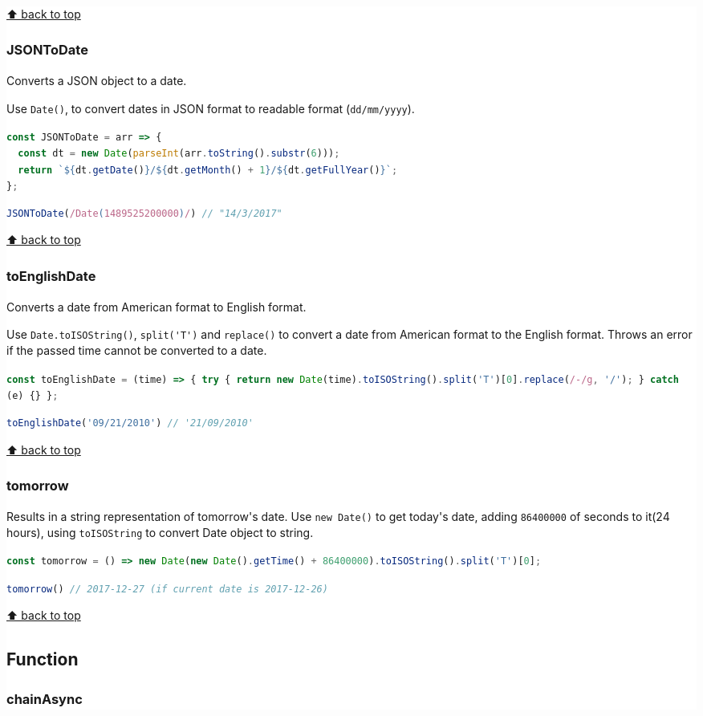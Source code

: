 [⬆ back to top](#table-of-contents)

### JSONToDate

Converts a JSON object to a date.

Use `Date()`, to convert dates in JSON format to readable format (`dd/mm/yyyy`).

```js
const JSONToDate = arr => {
  const dt = new Date(parseInt(arr.toString().substr(6)));
  return `${dt.getDate()}/${dt.getMonth() + 1}/${dt.getFullYear()}`;
};
```

```js
JSONToDate(/Date(1489525200000)/) // "14/3/2017"
```

[⬆ back to top](#table-of-contents)

### toEnglishDate

Converts a date from American format to English format.

Use `Date.toISOString()`, `split('T')` and `replace()` to convert a date from American format to the English format.
Throws an error if the passed time cannot be converted to a date.

```js
const toEnglishDate = (time) => { try { return new Date(time).toISOString().split('T')[0].replace(/-/g, '/'); } catch (e) {} };
```

```js
toEnglishDate('09/21/2010') // '21/09/2010'
```

[⬆ back to top](#table-of-contents)

### tomorrow

Results in a string representation of tomorrow's date.
Use `new Date()` to get today's date, adding `86400000` of seconds to it(24 hours), using `toISOString` to convert Date object to string.

```js
const tomorrow = () => new Date(new Date().getTime() + 86400000).toISOString().split('T')[0];
```

```js
tomorrow() // 2017-12-27 (if current date is 2017-12-26)
```

[⬆ back to top](#table-of-contents)
## Function

### chainAsync
